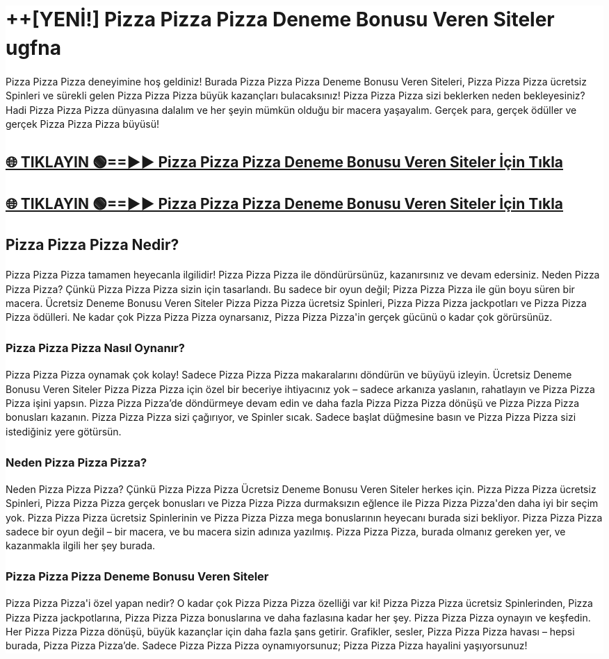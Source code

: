 # ++[YENİ!] Pizza Pizza Pizza Deneme Bonusu Veren Siteler ugfna 

Pizza Pizza Pizza deneyimine hoş geldiniz! Burada Pizza Pizza Pizza Deneme Bonusu Veren Siteleri, Pizza Pizza Pizza ücretsiz Spinleri ve sürekli gelen Pizza Pizza Pizza büyük kazançları bulacaksınız! Pizza Pizza Pizza sizi beklerken neden bekleyesiniz? Hadi Pizza Pizza Pizza dünyasına dalalım ve her şeyin mümkün olduğu bir macera yaşayalım. Gerçek para, gerçek ödüller ve gerçek Pizza Pizza Pizza büyüsü!

## [🌐 TIKLAYIN 🟢==►► Pizza Pizza Pizza Deneme Bonusu Veren Siteler İçin Tıkla](https://xwager.xyz/) 

## [🌐 TIKLAYIN 🟢==►► Pizza Pizza Pizza Deneme Bonusu Veren Siteler İçin Tıkla](https://xwager.xyz/) 

## Pizza Pizza Pizza Nedir?

Pizza Pizza Pizza tamamen heyecanla ilgilidir! Pizza Pizza Pizza ile döndürürsünüz, kazanırsınız ve devam edersiniz. Neden Pizza Pizza Pizza? Çünkü Pizza Pizza Pizza sizin için tasarlandı. Bu sadece bir oyun değil; Pizza Pizza Pizza ile gün boyu süren bir macera. Ücretsiz Deneme Bonusu Veren Siteler Pizza Pizza Pizza ücretsiz Spinleri, Pizza Pizza Pizza jackpotları ve Pizza Pizza Pizza ödülleri. Ne kadar çok Pizza Pizza Pizza oynarsanız, Pizza Pizza Pizza'in gerçek gücünü o kadar çok görürsünüz.

### Pizza Pizza Pizza Nasıl Oynanır?

Pizza Pizza Pizza oynamak çok kolay! Sadece Pizza Pizza Pizza makaralarını döndürün ve büyüyü izleyin. Ücretsiz Deneme Bonusu Veren Siteler Pizza Pizza Pizza için özel bir beceriye ihtiyacınız yok – sadece arkanıza yaslanın, rahatlayın ve Pizza Pizza Pizza işini yapsın. Pizza Pizza Pizza’de döndürmeye devam edin ve daha fazla Pizza Pizza Pizza dönüşü ve Pizza Pizza Pizza bonusları kazanın. Pizza Pizza Pizza sizi çağırıyor, ve Spinler sıcak. Sadece başlat düğmesine basın ve Pizza Pizza Pizza sizi istediğiniz yere götürsün.

### Neden Pizza Pizza Pizza?

Neden Pizza Pizza Pizza? Çünkü Pizza Pizza Pizza Ücretsiz Deneme Bonusu Veren Siteler herkes için. Pizza Pizza Pizza ücretsiz Spinleri, Pizza Pizza Pizza gerçek bonusları ve Pizza Pizza Pizza durmaksızın eğlence ile Pizza Pizza Pizza'den daha iyi bir seçim yok. Pizza Pizza Pizza ücretsiz Spinlerinin ve Pizza Pizza Pizza mega bonuslarının heyecanı burada sizi bekliyor. Pizza Pizza Pizza sadece bir oyun değil – bir macera, ve bu macera sizin adınıza yazılmış. Pizza Pizza Pizza, burada olmanız gereken yer, ve kazanmakla ilgili her şey burada.

### Pizza Pizza Pizza Deneme Bonusu Veren Siteler

Pizza Pizza Pizza'i özel yapan nedir? O kadar çok Pizza Pizza Pizza özelliği var ki! Pizza Pizza Pizza ücretsiz Spinlerinden, Pizza Pizza Pizza jackpotlarına, Pizza Pizza Pizza bonuslarına ve daha fazlasına kadar her şey. Pizza Pizza Pizza oynayın ve keşfedin. Her Pizza Pizza Pizza dönüşü, büyük kazançlar için daha fazla şans getirir. Grafikler, sesler, Pizza Pizza Pizza havası – hepsi burada, Pizza Pizza Pizza’de. Sadece Pizza Pizza Pizza oynamıyorsunuz; Pizza Pizza Pizza hayalini yaşıyorsunuz!
